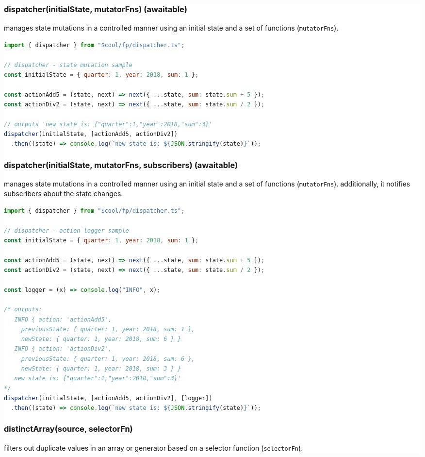 ### dispatcher(initialState, mutatorFns) (awaitable)

manages state mutations in a controlled manner using an initial state and a set
of functions (`mutatorFns`).

```js
import { dispatcher } from "$cool/fp/dispatcher.ts";

// dispatcher - state mutation sample
const initialState = { quarter: 1, year: 2018, sum: 1 };

const actionAdd5 = (state, next) => next({ ...state, sum: state.sum + 5 });
const actionDiv2 = (state, next) => next({ ...state, sum: state.sum / 2 });

// outputs 'new state is: {"quarter":1,"year":2018,"sum":3}'
dispatcher(initialState, [actionAdd5, actionDiv2])
  .then((state) => console.log(`new state is: ${JSON.stringify(state)}`));
```

### dispatcher(initialState, mutatorFns, subscribers) (awaitable)

manages state mutations in a controlled manner using an initial state and a set
of functions (`mutatorFns`). additionally, it notifies subscribers about the
state changes.

```js
import { dispatcher } from "$cool/fp/dispatcher.ts";

// dispatcher - action logger sample
const initialState = { quarter: 1, year: 2018, sum: 1 };

const actionAdd5 = (state, next) => next({ ...state, sum: state.sum + 5 });
const actionDiv2 = (state, next) => next({ ...state, sum: state.sum / 2 });

const logger = (x) => console.log("INFO", x);

/* outputs:
   INFO { action: 'actionAdd5',
     previousState: { quarter: 1, year: 2018, sum: 1 },
     newState: { quarter: 1, year: 2018, sum: 6 } }
   INFO { action: 'actionDiv2',
     previousState: { quarter: 1, year: 2018, sum: 6 },
     newState: { quarter: 1, year: 2018, sum: 3 } }
   new state is: {"quarter":1,"year":2018,"sum":3}'
*/
dispatcher(initialState, [actionAdd5, actionDiv2], [logger])
  .then((state) => console.log(`new state is: ${JSON.stringify(state)}`));
```

### distinctArray(source, selectorFn)

filters out duplicate values in an array or generator based on a selector
function (`selectorFn`).
